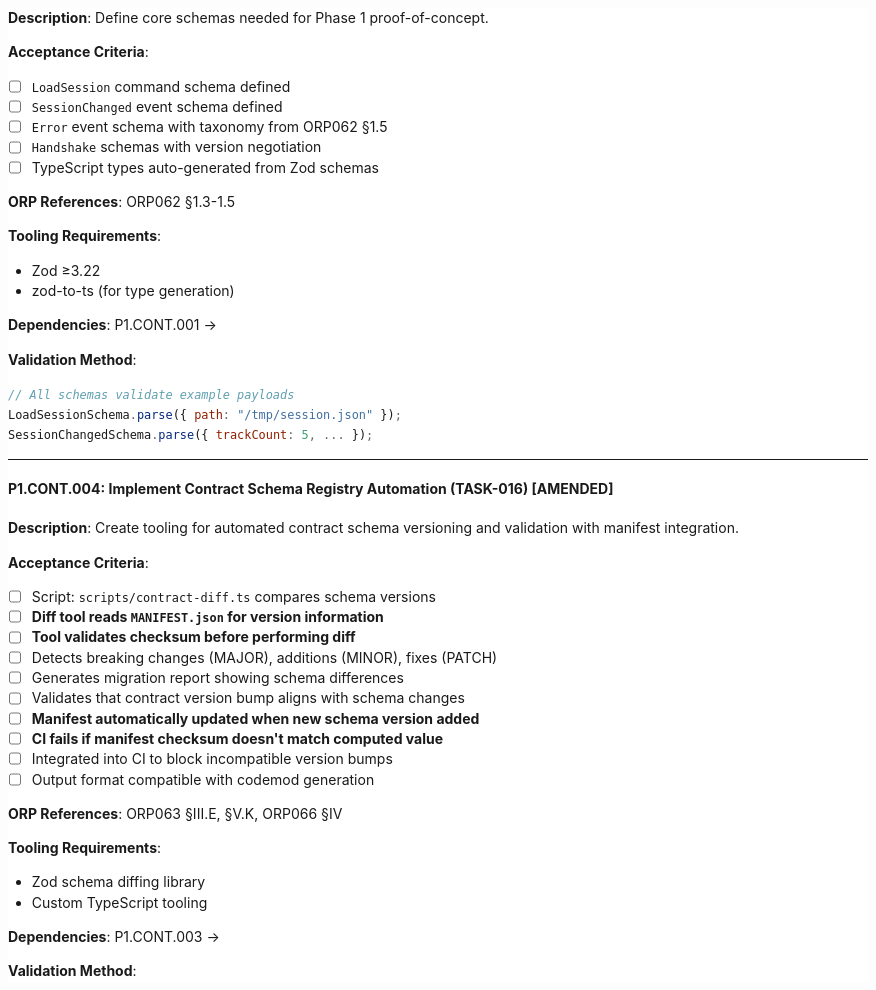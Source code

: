 **Description**: Define core schemas needed for Phase 1 proof-of-concept.

**Acceptance Criteria**:

- [ ] `LoadSession` command schema defined
- [ ] `SessionChanged` event schema defined
- [ ] `Error` event schema with taxonomy from ORP062 §1.5
- [ ] `Handshake` schemas with version negotiation
- [ ] TypeScript types auto-generated from Zod schemas

**ORP References**: ORP062 §1.3-1.5

**Tooling Requirements**:

- Zod ≥3.22
- zod-to-ts (for type generation)

**Dependencies**: P1.CONT.001 →

**Validation Method**:

```javascript
// All schemas validate example payloads
LoadSessionSchema.parse({ path: "/tmp/session.json" });
SessionChangedSchema.parse({ trackCount: 5, ... });

```

***

#### P1.CONT.004: Implement Contract Schema Registry Automation (TASK-016) **[AMENDED]**

**Description**: Create tooling for automated contract schema versioning and validation with manifest integration.

**Acceptance Criteria**:

- [ ] Script: `scripts/contract-diff.ts` compares schema versions
- [ ] **Diff tool reads `MANIFEST.json` for version information**
- [ ] **Tool validates checksum before performing diff**
- [ ] Detects breaking changes (MAJOR), additions (MINOR), fixes (PATCH)
- [ ] Generates migration report showing schema differences
- [ ] Validates that contract version bump aligns with schema changes
- [ ] **Manifest automatically updated when new schema version added**
- [ ] **CI fails if manifest checksum doesn't match computed value**
- [ ] Integrated into CI to block incompatible version bumps
- [ ] Output format compatible with codemod generation

**ORP References**: ORP063 §III.E, §V.K, ORP066 §IV

**Tooling Requirements**:

- Zod schema diffing library
- Custom TypeScript tooling

**Dependencies**: P1.CONT.003 →

**Validation Method**:

